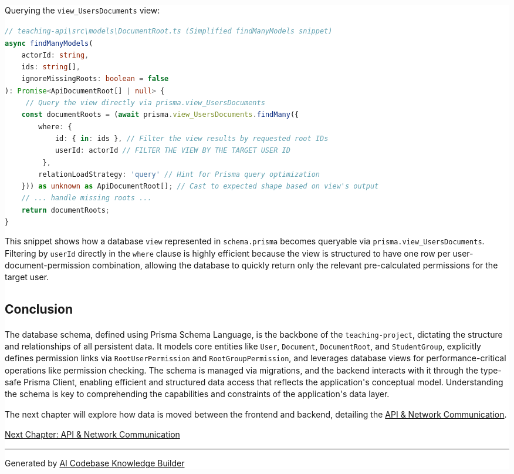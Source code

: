 Querying the `view_UsersDocuments` view:

```typescript
// teaching-api\src\models\DocumentRoot.ts (Simplified findManyModels snippet)
async findManyModels(
    actorId: string,
    ids: string[],
    ignoreMissingRoots: boolean = false
): Promise<ApiDocumentRoot[] | null> {
     // Query the view directly via prisma.view_UsersDocuments
    const documentRoots = (await prisma.view_UsersDocuments.findMany({
        where: {
            id: { in: ids }, // Filter the view results by requested root IDs
            userId: actorId // FILTER THE VIEW BY THE TARGET USER ID
         },
        relationLoadStrategy: 'query' // Hint for Prisma query optimization
    })) as unknown as ApiDocumentRoot[]; // Cast to expected shape based on view's output
    // ... handle missing roots ...
    return documentRoots;
}
```
This snippet shows how a database `view` represented in `schema.prisma` becomes queryable via `prisma.view_UsersDocuments`. Filtering by `userId` directly in the `where` clause is highly efficient because the view is structured to have one row per user-document-permission combination, allowing the database to quickly return only the relevant pre-calculated permissions for the target user.

## Conclusion

The database schema, defined using Prisma Schema Language, is the backbone of the `teaching-project`, dictating the structure and relationships of all persistent data. It models core entities like `User`, `Document`, `DocumentRoot`, and `StudentGroup`, explicitly defines permission links via `RootUserPermission` and `RootGroupPermission`, and leverages database views for performance-critical operations like permission checking. The schema is managed via migrations, and the backend interacts with it through the type-safe Prisma Client, enabling efficient and structured data access that reflects the application's conceptual model. Understanding the schema is key to comprehending the capabilities and constraints of the application's data layer.

The next chapter will explore how data is moved between the frontend and backend, detailing the [API & Network Communication](07_api___network_communication_.md).

[Next Chapter: API & Network Communication](07_api___network_communication_.md)

---

Generated by [AI Codebase Knowledge Builder](https://github.com/The-Pocket/Tutorial-Codebase-Knowledge)
